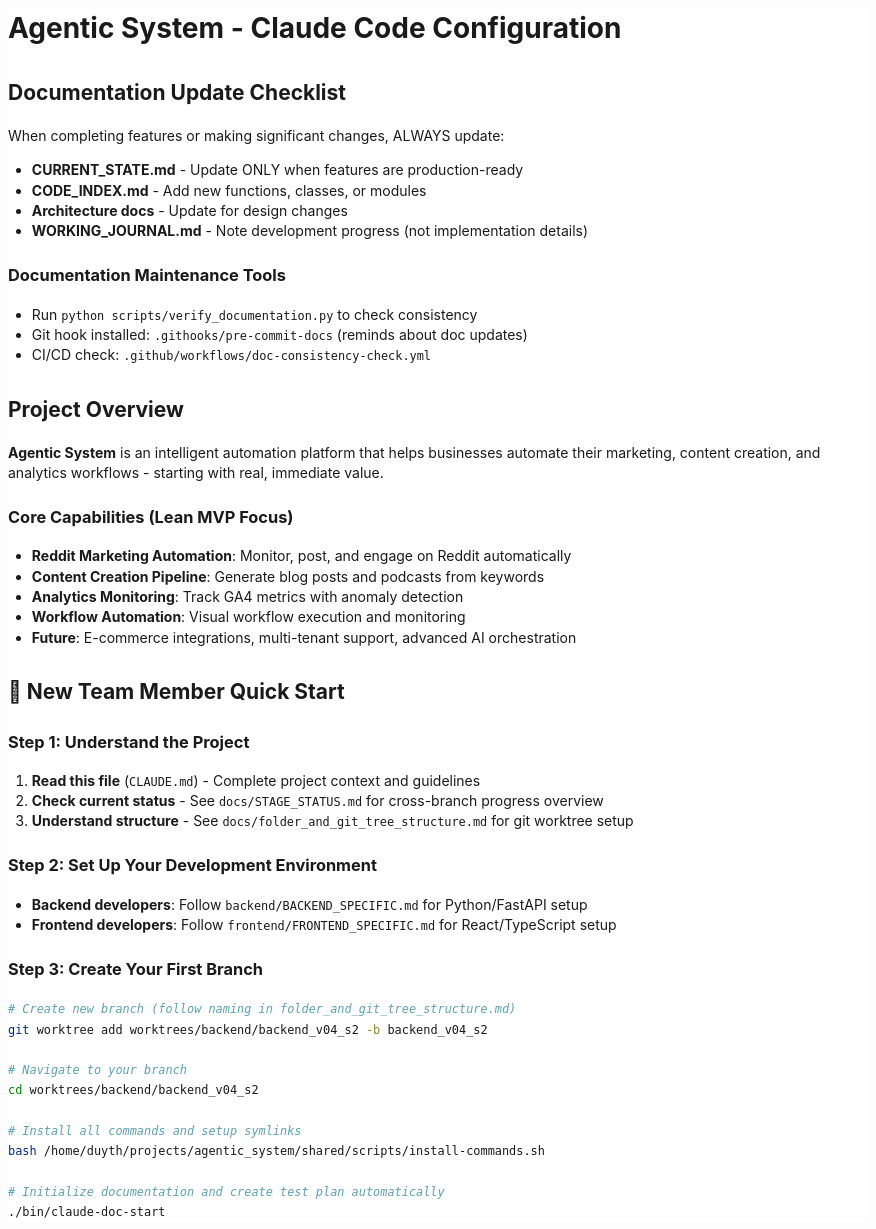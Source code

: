 # Agentic System - Claude Code Configuration

## Documentation Update Checklist

When completing features or making significant changes, ALWAYS update:
- **CURRENT_STATE.md** - Update ONLY when features are production-ready
- **CODE_INDEX.md** - Add new functions, classes, or modules
- **Architecture docs** - Update for design changes
- **WORKING_JOURNAL.md** - Note development progress (not implementation details)

### Documentation Maintenance Tools
- Run `python scripts/verify_documentation.py` to check consistency
- Git hook installed: `.githooks/pre-commit-docs` (reminds about doc updates)
- CI/CD check: `.github/workflows/doc-consistency-check.yml`

## Project Overview

**Agentic System** is an intelligent automation platform that helps businesses automate their marketing, content creation, and analytics workflows - starting with real, immediate value.

### Core Capabilities (Lean MVP Focus)
- **Reddit Marketing Automation**: Monitor, post, and engage on Reddit automatically
- **Content Creation Pipeline**: Generate blog posts and podcasts from keywords
- **Analytics Monitoring**: Track GA4 metrics with anomaly detection
- **Workflow Automation**: Visual workflow execution and monitoring
- **Future**: E-commerce integrations, multi-tenant support, advanced AI orchestration

## 🚀 New Team Member Quick Start

### **Step 1: Understand the Project**
1. **Read this file** (`CLAUDE.md`) - Complete project context and guidelines
2. **Check current status** - See `docs/STAGE_STATUS.md` for cross-branch progress overview
3. **Understand structure** - See `docs/folder_and_git_tree_structure.md` for git worktree setup

### **Step 2: Set Up Your Development Environment**
- **Backend developers**: Follow `backend/BACKEND_SPECIFIC.md` for Python/FastAPI setup
- **Frontend developers**: Follow `frontend/FRONTEND_SPECIFIC.md` for React/TypeScript setup

### **Step 3: Create Your First Branch**
```bash
# Create new branch (follow naming in folder_and_git_tree_structure.md)
git worktree add worktrees/backend/backend_v04_s2 -b backend_v04_s2

# Navigate to your branch
cd worktrees/backend/backend_v04_s2

# Install all commands and setup symlinks
bash /home/duyth/projects/agentic_system/shared/scripts/install-commands.sh

# Initialize documentation and create test plan automatically
./bin/claude-doc-start
```
